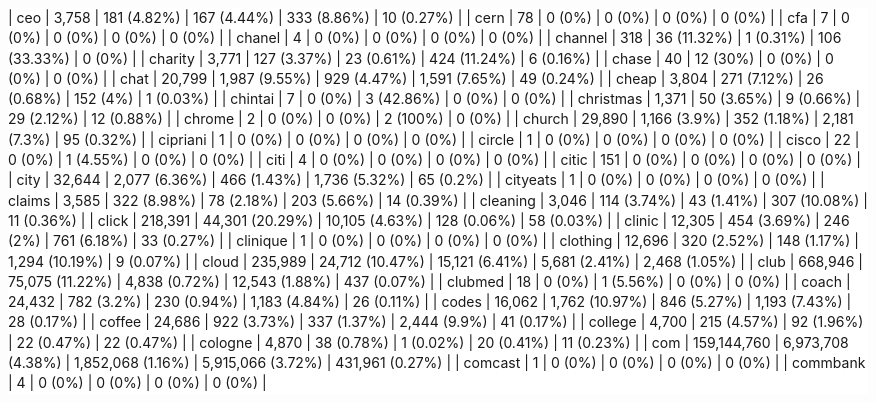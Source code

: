 | ceo | 3,758 | 181 (4.82%) | 167 (4.44%) | 333 (8.86%) | 10 (0.27%) |
| cern | 78 | 0 (0%) | 0 (0%) | 0 (0%) | 0 (0%) |
| cfa | 7 | 0 (0%) | 0 (0%) | 0 (0%) | 0 (0%) |
| chanel | 4 | 0 (0%) | 0 (0%) | 0 (0%) | 0 (0%) |
| channel | 318 | 36 (11.32%) | 1 (0.31%) | 106 (33.33%) | 0 (0%) |
| charity | 3,771 | 127 (3.37%) | 23 (0.61%) | 424 (11.24%) | 6 (0.16%) |
| chase | 40 | 12 (30%) | 0 (0%) | 0 (0%) | 0 (0%) |
| chat | 20,799 | 1,987 (9.55%) | 929 (4.47%) | 1,591 (7.65%) | 49 (0.24%) |
| cheap | 3,804 | 271 (7.12%) | 26 (0.68%) | 152 (4%) | 1 (0.03%) |
| chintai | 7 | 0 (0%) | 3 (42.86%) | 0 (0%) | 0 (0%) |
| christmas | 1,371 | 50 (3.65%) | 9 (0.66%) | 29 (2.12%) | 12 (0.88%) |
| chrome | 2 | 0 (0%) | 0 (0%) | 2 (100%) | 0 (0%) |
| church | 29,890 | 1,166 (3.9%) | 352 (1.18%) | 2,181 (7.3%) | 95 (0.32%) |
| cipriani | 1 | 0 (0%) | 0 (0%) | 0 (0%) | 0 (0%) |
| circle | 1 | 0 (0%) | 0 (0%) | 0 (0%) | 0 (0%) |
| cisco | 22 | 0 (0%) | 1 (4.55%) | 0 (0%) | 0 (0%) |
| citi | 4 | 0 (0%) | 0 (0%) | 0 (0%) | 0 (0%) |
| citic | 151 | 0 (0%) | 0 (0%) | 0 (0%) | 0 (0%) |
| city | 32,644 | 2,077 (6.36%) | 466 (1.43%) | 1,736 (5.32%) | 65 (0.2%) |
| cityeats | 1 | 0 (0%) | 0 (0%) | 0 (0%) | 0 (0%) |
| claims | 3,585 | 322 (8.98%) | 78 (2.18%) | 203 (5.66%) | 14 (0.39%) |
| cleaning | 3,046 | 114 (3.74%) | 43 (1.41%) | 307 (10.08%) | 11 (0.36%) |
| click | 218,391 | 44,301 (20.29%) | 10,105 (4.63%) | 128 (0.06%) | 58 (0.03%) |
| clinic | 12,305 | 454 (3.69%) | 246 (2%) | 761 (6.18%) | 33 (0.27%) |
| clinique | 1 | 0 (0%) | 0 (0%) | 0 (0%) | 0 (0%) |
| clothing | 12,696 | 320 (2.52%) | 148 (1.17%) | 1,294 (10.19%) | 9 (0.07%) |
| cloud | 235,989 | 24,712 (10.47%) | 15,121 (6.41%) | 5,681 (2.41%) | 2,468 (1.05%) |
| club | 668,946 | 75,075 (11.22%) | 4,838 (0.72%) | 12,543 (1.88%) | 437 (0.07%) |
| clubmed | 18 | 0 (0%) | 1 (5.56%) | 0 (0%) | 0 (0%) |
| coach | 24,432 | 782 (3.2%) | 230 (0.94%) | 1,183 (4.84%) | 26 (0.11%) |
| codes | 16,062 | 1,762 (10.97%) | 846 (5.27%) | 1,193 (7.43%) | 28 (0.17%) |
| coffee | 24,686 | 922 (3.73%) | 337 (1.37%) | 2,444 (9.9%) | 41 (0.17%) |
| college | 4,700 | 215 (4.57%) | 92 (1.96%) | 22 (0.47%) | 22 (0.47%) |
| cologne | 4,870 | 38 (0.78%) | 1 (0.02%) | 20 (0.41%) | 11 (0.23%) |
| com | 159,144,760 | 6,973,708 (4.38%) | 1,852,068 (1.16%) | 5,915,066 (3.72%) | 431,961 (0.27%) |
| comcast | 1 | 0 (0%) | 0 (0%) | 0 (0%) | 0 (0%) |
| commbank | 4 | 0 (0%) | 0 (0%) | 0 (0%) | 0 (0%) |